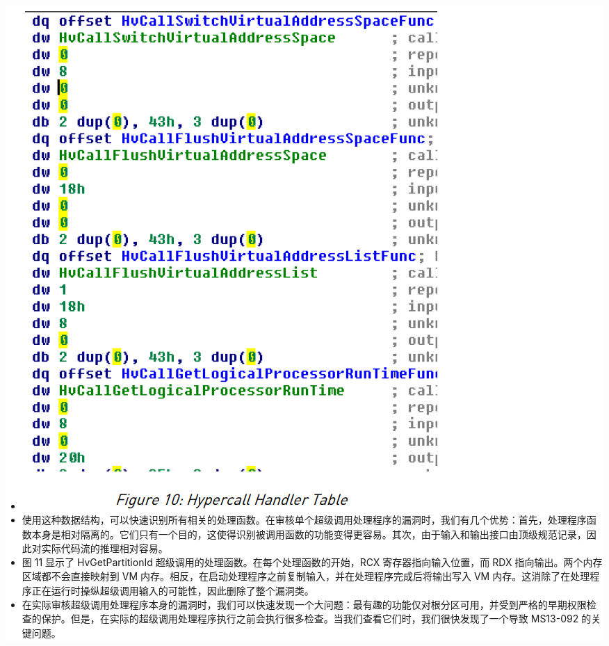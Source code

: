   - ![](pic/2022-05-14-17-50-32.png)
- 使用这种数据结构，可以快速识别所有相关的处理函数。在审核单个超级调用处理程序的漏洞时，我们有几个优势：首先，处理程序函数本身是相对隔离的。它们只有一个目的，这使得识别被调用函数的功能变得更容易。其次，由于输入和输出接口由顶级规范记录，因此对实际代码流的推理相对容易。
- 图 11 显示了 HvGetPartitionId 超级调用的处理函数。在每个处理函数的开始，RCX 寄存器指向输入位置，而 RDX 指向输出。两个内存区域都不会直接映射到 VM 内存。相反，在启动处理程序之前复制输入，并在处理程序完成后将输出写入 VM 内存。这消除了在处理程序正在运行时操纵超级调用输入的可能性，因此删除了整个漏洞类。
- 在实际审核超级调用处理程序本身的漏洞时，我们可以快速发现一个大问题：最有趣的功能仅对根分区可用，并受到严格的早期权限检查的保护。但是，在实际的超级调用处理程序执行之前会执行很多检查。当我们查看它们时，我们很快发现了一个导致 MS13-092 的关键问题。